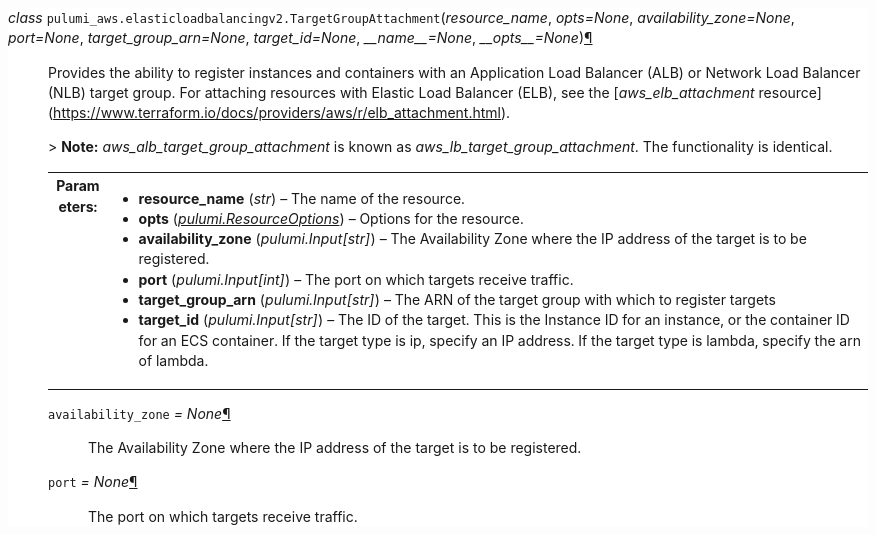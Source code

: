 </dd></dl>

<dl class="class">
<dt id="pulumi_aws.elasticloadbalancingv2.TargetGroupAttachment">
<em class="property">class </em><code class="descclassname">pulumi_aws.elasticloadbalancingv2.</code><code class="descname">TargetGroupAttachment</code><span class="sig-paren">(</span><em>resource_name</em>, <em>opts=None</em>, <em>availability_zone=None</em>, <em>port=None</em>, <em>target_group_arn=None</em>, <em>target_id=None</em>, <em>__name__=None</em>, <em>__opts__=None</em><span class="sig-paren">)</span><a class="headerlink" href="#pulumi_aws.elasticloadbalancingv2.TargetGroupAttachment" title="Permalink to this definition">¶</a></dt>
<dd><p>Provides the ability to register instances and containers with an Application Load Balancer (ALB) or Network Load Balancer (NLB) target group. For attaching resources with Elastic Load Balancer (ELB), see the [<cite>aws_elb_attachment</cite> resource](<a class="reference external" href="https://www.terraform.io/docs/providers/aws/r/elb_attachment.html">https://www.terraform.io/docs/providers/aws/r/elb_attachment.html</a>).</p>
<p>&gt; <strong>Note:</strong> <cite>aws_alb_target_group_attachment</cite> is known as <cite>aws_lb_target_group_attachment</cite>. The functionality is identical.</p>
<table class="docutils field-list" frame="void" rules="none">
<col class="field-name" />
<col class="field-body" />
<tbody valign="top">
<tr class="field-odd field"><th class="field-name">Parameters:</th><td class="field-body"><ul class="first last simple">
<li><strong>resource_name</strong> (<em>str</em>) – The name of the resource.</li>
<li><strong>opts</strong> (<a class="reference internal" href="../../pulumi/#pulumi.ResourceOptions" title="pulumi.ResourceOptions"><em>pulumi.ResourceOptions</em></a>) – Options for the resource.</li>
<li><strong>availability_zone</strong> (<em>pulumi.Input</em><em>[</em><em>str</em><em>]</em>) – The Availability Zone where the IP address of the target is to be registered.</li>
<li><strong>port</strong> (<em>pulumi.Input</em><em>[</em><em>int</em><em>]</em>) – The port on which targets receive traffic.</li>
<li><strong>target_group_arn</strong> (<em>pulumi.Input</em><em>[</em><em>str</em><em>]</em>) – The ARN of the target group with which to register targets</li>
<li><strong>target_id</strong> (<em>pulumi.Input</em><em>[</em><em>str</em><em>]</em>) – The ID of the target. This is the Instance ID for an instance, or the container ID for an ECS container. If the target type is ip, specify an IP address. If the target type is lambda, specify the arn of lambda.</li>
</ul>
</td>
</tr>
</tbody>
</table>
<dl class="attribute">
<dt id="pulumi_aws.elasticloadbalancingv2.TargetGroupAttachment.availability_zone">
<code class="descname">availability_zone</code><em class="property"> = None</em><a class="headerlink" href="#pulumi_aws.elasticloadbalancingv2.TargetGroupAttachment.availability_zone" title="Permalink to this definition">¶</a></dt>
<dd><p>The Availability Zone where the IP address of the target is to be registered.</p>
</dd></dl>

<dl class="attribute">
<dt id="pulumi_aws.elasticloadbalancingv2.TargetGroupAttachment.port">
<code class="descname">port</code><em class="property"> = None</em><a class="headerlink" href="#pulumi_aws.elasticloadbalancingv2.TargetGroupAttachment.port" title="Permalink to this definition">¶</a></dt>
<dd><p>The port on which targets receive traffic.</p>
</dd></dl>
